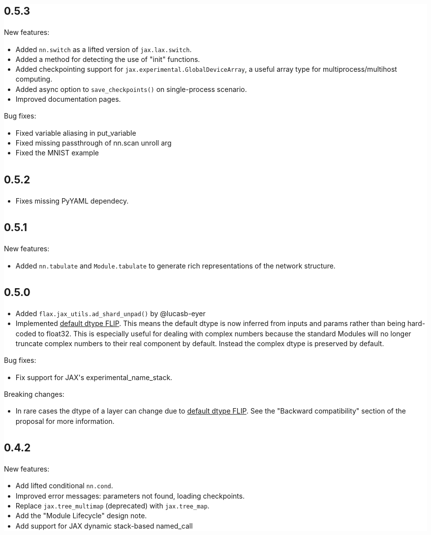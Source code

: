 0.5.3
-----
New features:
- Added `nn.switch` as a lifted version of `jax.lax.switch`.
- Added a method for detecting the use of "init" functions.
- Added checkpointing support for `jax.experimental.GlobalDeviceArray`, a useful array type for multiprocess/multihost computing.
- Added async option to `save_checkpoints()` on single-process scenario.
- Improved documentation pages.

Bug fixes:
- Fixed variable aliasing in put_variable
- Fixed missing passthrough of nn.scan unroll arg
- Fixed the MNIST example

0.5.2
-----
- Fixes missing PyYAML dependecy.

0.5.1
-----
New features:
- Added `nn.tabulate` and `Module.tabulate` to generate rich representations of the network structure.

0.5.0
-----
- Added `flax.jax_utils.ad_shard_unpad()` by @lucasb-eyer
- Implemented [default dtype FLIP](https://github.com/google/flax/blob/main/docs/flip/1777-default-dtype.md).
  This means the default dtype is now inferred from inputs and params rather than being hard-coded to float32.
  This is especially useful for dealing with complex numbers because the standard Modules will no longer truncate
  complex numbers to their real component by default. Instead the complex dtype is preserved by default.


Bug fixes:
- Fix support for JAX's experimental_name_stack.

Breaking changes:
- In rare cases the dtype of a layer can change due to  [default dtype FLIP](https://github.com/google/flax/blob/main/docs/flip/1777-default-dtype.md). See the "Backward compatibility" section of the proposal for more information.

0.4.2
-----

New features:
- Add lifted conditional `nn.cond`.
- Improved error messages: parameters not found, loading checkpoints.
- Replace `jax.tree_multimap` (deprecated) with `jax.tree_map`.
- Add the "Module Lifecycle" design note.
- Add support for JAX dynamic stack-based named_call
